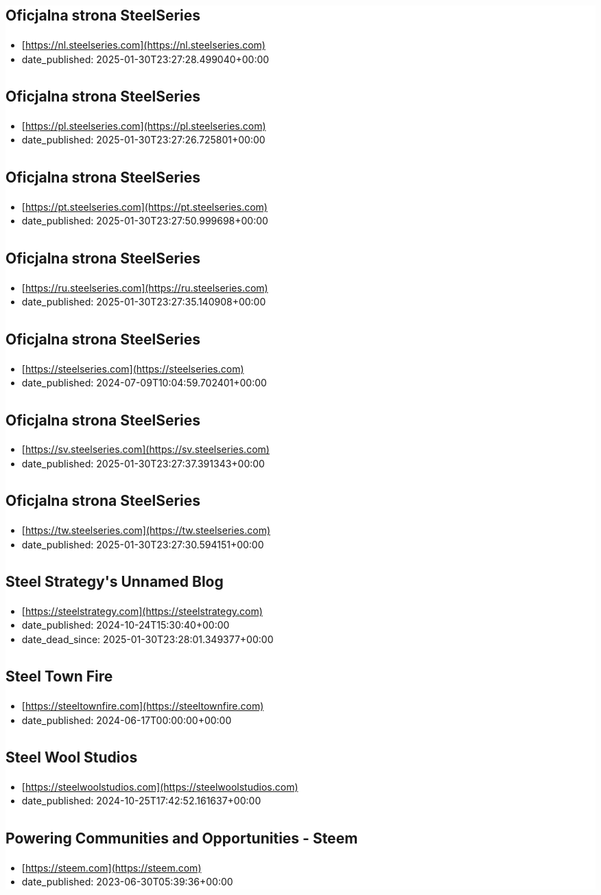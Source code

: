  ## Oficjalna strona SteelSeries
 - [https://nl.steelseries.com](https://nl.steelseries.com)
 - date_published: 2025-01-30T23:27:28.499040+00:00

 ## Oficjalna strona SteelSeries
 - [https://pl.steelseries.com](https://pl.steelseries.com)
 - date_published: 2025-01-30T23:27:26.725801+00:00

 ## Oficjalna strona SteelSeries
 - [https://pt.steelseries.com](https://pt.steelseries.com)
 - date_published: 2025-01-30T23:27:50.999698+00:00

 ## Oficjalna strona SteelSeries
 - [https://ru.steelseries.com](https://ru.steelseries.com)
 - date_published: 2025-01-30T23:27:35.140908+00:00

 ## Oficjalna strona SteelSeries
 - [https://steelseries.com](https://steelseries.com)
 - date_published: 2024-07-09T10:04:59.702401+00:00

 ## Oficjalna strona SteelSeries
 - [https://sv.steelseries.com](https://sv.steelseries.com)
 - date_published: 2025-01-30T23:27:37.391343+00:00

 ## Oficjalna strona SteelSeries
 - [https://tw.steelseries.com](https://tw.steelseries.com)
 - date_published: 2025-01-30T23:27:30.594151+00:00

 ## Steel Strategy's Unnamed Blog
 - [https://steelstrategy.com](https://steelstrategy.com)
 - date_published: 2024-10-24T15:30:40+00:00
 - date_dead_since: 2025-01-30T23:28:01.349377+00:00

 ## Steel Town Fire
 - [https://steeltownfire.com](https://steeltownfire.com)
 - date_published: 2024-06-17T00:00:00+00:00

 ## Steel Wool Studios
 - [https://steelwoolstudios.com](https://steelwoolstudios.com)
 - date_published: 2024-10-25T17:42:52.161637+00:00

 ## Powering Communities and Opportunities - Steem
 - [https://steem.com](https://steem.com)
 - date_published: 2023-06-30T05:39:36+00:00
